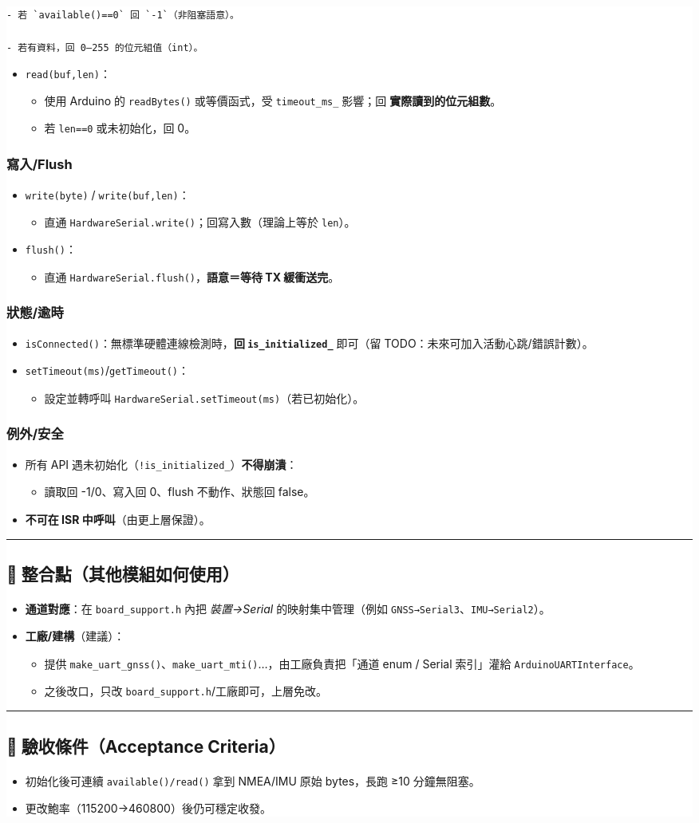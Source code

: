     - 若 `available()==0` 回 `-1`（非阻塞語意）。
        
    - 若有資料，回 0–255 的位元組值（int）。
        
- `read(buf,len)`：
    
    - 使用 Arduino 的 `readBytes()` 或等價函式，受 `timeout_ms_` 影響；回 **實際讀到的位元組數**。
        
    - 若 `len==0` 或未初始化，回 0。
        

### 寫入/Flush

- `write(byte)` / `write(buf,len)`：
    
    - 直通 `HardwareSerial.write()`；回寫入數（理論上等於 `len`）。
        
- `flush()`：
    
    - 直通 `HardwareSerial.flush()`，**語意＝等待 TX 緩衝送完**。
        

### 狀態/逾時

- `isConnected()`：無標準硬體連線檢測時，**回 `is_initialized_`** 即可（留 TODO：未來可加入活動心跳/錯誤計數）。
    
- `setTimeout(ms)`/`getTimeout()`：
    
    - 設定並轉呼叫 `HardwareSerial.setTimeout(ms)`（若已初始化）。
        

### 例外/安全

- 所有 API 遇未初始化（`!is_initialized_`）**不得崩潰**：
    
    - 讀取回 -1/0、寫入回 0、flush 不動作、狀態回 false。
        
- **不可在 ISR 中呼叫**（由更上層保證）。
    

---

## 🔗 整合點（其他模組如何使用）

- **通道對應**：在 `board_support.h` 內把 _裝置→Serial_ 的映射集中管理（例如 `GNSS→Serial3`、`IMU→Serial2`）。
    
- **工廠/建構**（建議）：
    
    - 提供 `make_uart_gnss()`、`make_uart_mti()`…，由工廠負責把「通道 enum / Serial 索引」灌給 `ArduinoUARTInterface`。
        
    - 之後改口，只改 `board_support.h`/工廠即可，上層免改。
        

---

## 🧪 驗收條件（Acceptance Criteria）

- 初始化後可連續 `available()/read()` 拿到 NMEA/IMU 原始 bytes，長跑 ≥10 分鐘無阻塞。
    
- 更改鮑率（115200→460800）後仍可穩定收發。
    
